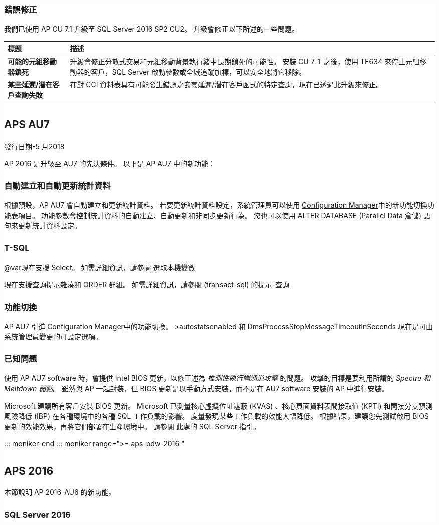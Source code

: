 ### <a name="bug-fixes"></a>錯誤修正
我們已使用 AP CU 7.1 升級至 SQL Server 2016 SP2 CU2。 升級會修正以下所述的一些問題。

| 標題 | 描述 |
|:---|:---|
| **可能的元組移動器鎖死** |升級會修正分散式交易和元組移動背景執行緒中長期鎖死的可能性。 安裝 CU 7.1 之後，使用 TF634 來停止元組移動器的客戶，SQL Server 啟動參數或全域追蹤旗標，可以安全地將它移除。 | 
| **某些延遲/潛在客戶查詢失敗** |在對 CCI 資料表具有可能發生錯誤之嵌套延遲/潛在客戶函式的特定查詢，現在已透過此升級來修正。 | 


<a name="h2-aps-au7"></a>
## <a name="aps-au7"></a>APS AU7
發行日期-5 月2018

AP 2016 是升級至 AU7 的先決條件。 以下是 AP AU7 中的新功能：

### <a name="auto-create-and-auto-update-statistics"></a>自動建立和自動更新統計資料
根據預設，AP AU7 會自動建立和更新統計資料。 若要更新統計資料設定，系統管理員可以使用 [Configuration Manager](appliance-configuration.md#CMTasks)中的新功能切換功能表項目。 [功能參數](appliance-feature-switch.md)會控制統計資料的自動建立、自動更新和非同步更新行為。 您也可以使用 [ALTER DATABASE (Parallel Data 倉儲) ](../t-sql/statements/alter-database-transact-sql.md?tabs=sqlpdw) 語句來更新統計資料設定。

### <a name="t-sql"></a>T-SQL
@var現在支援 Select。 如需詳細資訊，請參閱 [選取本機變數](../t-sql/language-elements/select-local-variable-transact-sql.md) 

現在支援查詢提示雜湊和 ORDER 群組。 如需詳細資訊，請參閱 [ (transact-sql) 的提示-查詢](../t-sql/queries/hints-transact-sql-query.md)

### <a name="feature-switch"></a>功能切換
AP AU7 引進 [Configuration Manager](launch-the-configuration-manager.md)中的功能切換。 >autostatsenabled 和 DmsProcessStopMessageTimeoutInSeconds 現在是可由系統管理員變更的可設定選項。

### <a name="known-issues"></a>已知問題
使用 AP AU7 software 時，會提供 Intel BIOS 更新，以修正述為 *推測性執行端通道攻擊* 的問題。 攻擊的目標是要利用所謂的 *Spectre 和 Meltdown 弱點*。 雖然與 AP 一起封裝，但 BIOS 更新是以手動方式安裝，而不是在 AU7 software 安裝的 AP 中進行安裝。

Microsoft 建議所有客戶安裝 BIOS 更新。 Microsoft 已測量核心虛擬位址遮蔽 (KVAS) 、核心頁面資料表間接取值 (KPTI) 和間接分支預測風險降低 (IBP) 在各種環境中的各種 SQL 工作負載的影響。 度量發現某些工作負載的效能大幅降低。 根據結果，建議您先測試啟用 BIOS 更新的效能效果，再將它們部署在生產環境中。 請參閱 [此處](https://support.microsoft.com/help/4073225/guidance-protect-sql-server-against-spectre-meltdown)的 SQL Server 指引。

::: moniker-end
::: moniker range=">= aps-pdw-2016 "
<a name="h2-aps-au6"></a>
## <a name="aps-2016"></a>APS 2016
本節說明 AP 2016-AU6 的新功能。

### <a name="sql-server-2016"></a>SQL Server 2016
